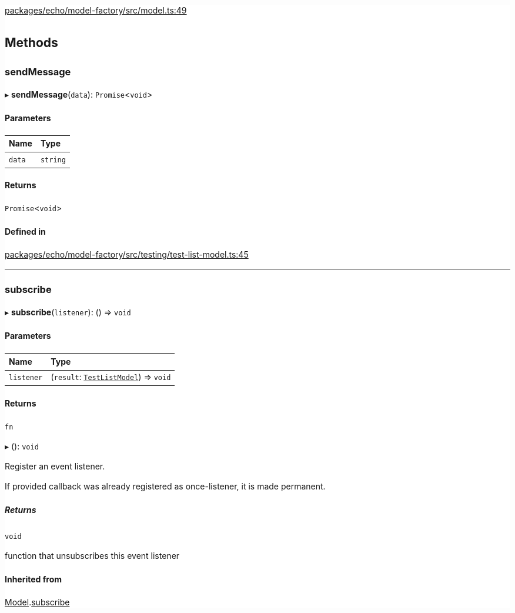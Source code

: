[packages/echo/model-factory/src/model.ts:49](https://github.com/dxos/protocols/blob/6f4c34af3/packages/echo/model-factory/src/model.ts#L49)

## Methods

### sendMessage

▸ **sendMessage**(`data`): `Promise`<`void`\>

#### Parameters

| Name | Type |
| :------ | :------ |
| `data` | `string` |

#### Returns

`Promise`<`void`\>

#### Defined in

[packages/echo/model-factory/src/testing/test-list-model.ts:45](https://github.com/dxos/protocols/blob/6f4c34af3/packages/echo/model-factory/src/testing/test-list-model.ts#L45)

___

### subscribe

▸ **subscribe**(`listener`): () => `void`

#### Parameters

| Name | Type |
| :------ | :------ |
| `listener` | (`result`: [`TestListModel`](dxos_model_factory.TestListModel.md)) => `void` |

#### Returns

`fn`

▸ (): `void`

Register an event listener.

If provided callback was already registered as once-listener, it is made permanent.

##### Returns

`void`

function that unsubscribes this event listener

#### Inherited from

[Model](dxos_model_factory.Model.md).[subscribe](dxos_model_factory.Model.md#subscribe)
